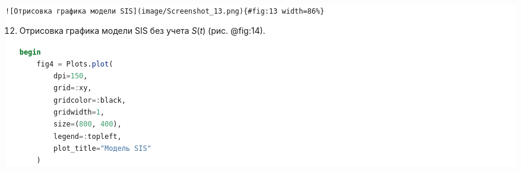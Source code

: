     ![Отрисовка графика модели SIS](image/Screenshot_13.png){#fig:13 width=86%}

12. Отрисовка графика модели SIS без учета $S(t)$ (рис. @fig:14).

    ```Julia
    begin
    	fig4 = Plots.plot(
    		dpi=150,
    		grid=:xy,
    		gridcolor=:black,
    		gridwidth=1,
    		size=(800, 400),
    		legend=:topleft,
    		plot_title="Модель SIS"
    	)
